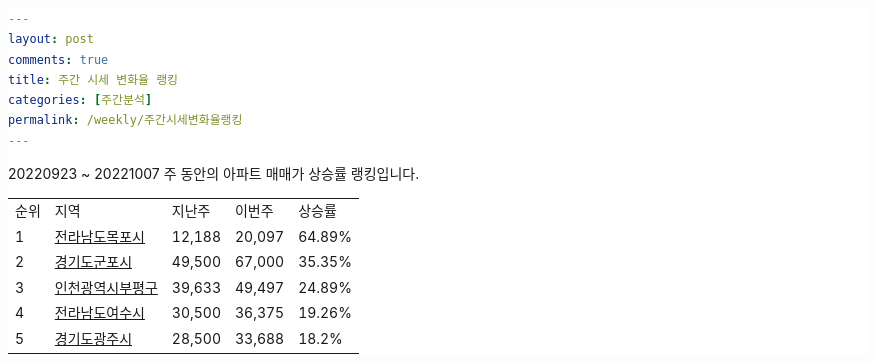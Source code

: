 ```yaml
---
layout: post
comments: true
title: 주간 시세 변화율 랭킹
categories: [주간분석]
permalink: /weekly/주간시세변화율랭킹
---
```


20220923 ~ 20221007 주 동안의 아파트 매매가 상승률 랭킹입니다.

<table class="sortable">
  <tr>
    <td>순위</td>
    <td>지역</td>
    <td>지난주</td>
    <td>이번주</td>
    <td>상승률</td>
  </tr>

  <tr class="item">
    <td>1</td>
    <td><a href="/apt/전라남도목포시">전라남도목포시</a></td>
    <td>12,188</td>
    <td>20,097</td>
    <td>64.89%</td>
  </tr>

  <tr class="item">
    <td>2</td>
    <td><a href="/apt/경기도군포시">경기도군포시</a></td>
    <td>49,500</td>
    <td>67,000</td>
    <td>35.35%</td>
  </tr>

  <tr class="item">
    <td>3</td>
    <td><a href="/apt/인천광역시부평구">인천광역시부평구</a></td>
    <td>39,633</td>
    <td>49,497</td>
    <td>24.89%</td>
  </tr>

  <tr class="item">
    <td>4</td>
    <td><a href="/apt/전라남도여수시">전라남도여수시</a></td>
    <td>30,500</td>
    <td>36,375</td>
    <td>19.26%</td>
  </tr>

  <tr class="item">
    <td>5</td>
    <td><a href="/apt/경기도광주시">경기도광주시</a></td>
    <td>28,500</td>
    <td>33,688</td>
    <td>18.2%</td>
  </tr>
